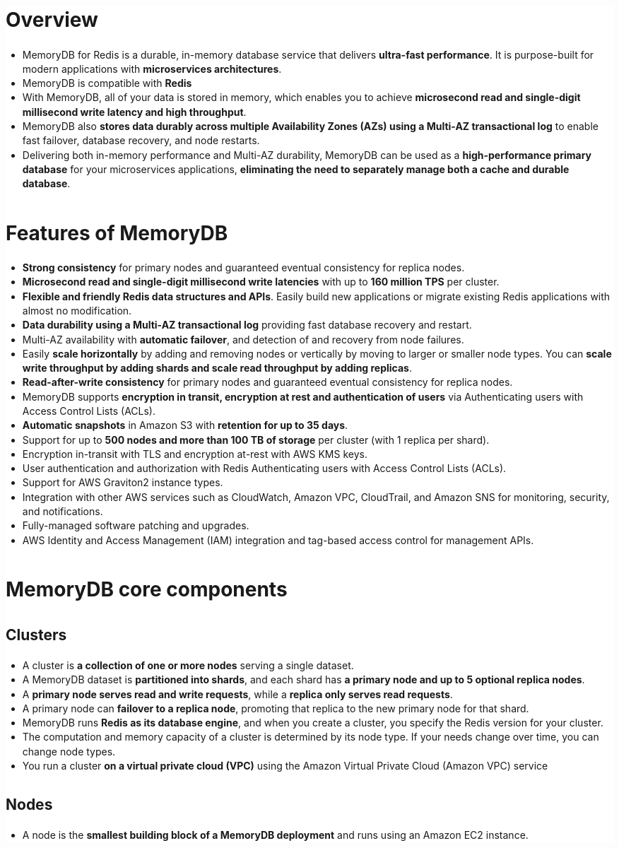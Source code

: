 # Overview
+ MemoryDB for Redis is a durable, in-memory database service that delivers **ultra-fast performance**. It is purpose-built for modern applications with **microservices architectures**.
+ MemoryDB is compatible with **Redis**
+ With MemoryDB, all of your data is stored in memory, which enables you to achieve **microsecond read and single-digit millisecond write latency and high throughput**.
+ MemoryDB also **stores data durably across multiple Availability Zones (AZs) using a Multi-AZ transactional log** to enable fast failover, database recovery, and node restarts.
+ Delivering both in-memory performance and Multi-AZ durability, MemoryDB can be used as a **high-performance primary database** for your microservices applications, **eliminating the need to separately manage both a cache and durable database**.
# Features of MemoryDB
+ **Strong consistency** for primary nodes and guaranteed eventual consistency for replica nodes.
+ **Microsecond read and single-digit millisecond write latencies** with up to **160 million TPS** per cluster.
+ **Flexible and friendly Redis data structures and APIs**. Easily build new applications or migrate existing Redis applications with almost no modification.
+ **Data durability using a Multi-AZ transactional log** providing fast database recovery and restart.
+ Multi-AZ availability with **automatic failover**, and detection of and recovery from node failures.
+ Easily **scale horizontally** by adding and removing nodes or vertically by moving to larger or smaller node types. You can **scale write throughput by adding shards and scale read throughput by adding replicas**.
+ **Read-after-write consistency** for primary nodes and guaranteed eventual consistency for replica nodes.
+ MemoryDB supports **encryption in transit, encryption at rest and authentication of users** via Authenticating users with Access Control Lists (ACLs).
+ **Automatic snapshots** in Amazon S3 with **retention for up to 35 days**.
+ Support for up to **500 nodes and more than 100 TB of storage** per cluster (with 1 replica per shard).
+ Encryption in-transit with TLS and encryption at-rest with AWS KMS keys.
+ User authentication and authorization with Redis Authenticating users with Access Control Lists (ACLs).
+ Support for AWS Graviton2 instance types.
+ Integration with other AWS services such as CloudWatch, Amazon VPC, CloudTrail, and Amazon SNS for monitoring, security, and notifications.
+ Fully-managed software patching and upgrades.
+ AWS Identity and Access Management (IAM) integration and tag-based access control for management APIs.
# MemoryDB core components
## Clusters
+ A cluster is **a collection of one or more nodes** serving a single dataset.
+ A MemoryDB dataset is **partitioned into shards**, and each shard has **a primary node and up to 5 optional replica nodes**.
+ A **primary node serves read and write requests**, while a **replica only serves read requests**.
+ A primary node can **failover to a replica node**, promoting that replica to the new primary node for that shard.
+ MemoryDB runs **Redis as its database engine**, and when you create a cluster, you specify the Redis version for your cluster. 
+ The computation and memory capacity of a cluster is determined by its node type. If your needs change over time, you can change node types. 
+ You run a cluster **on a virtual private cloud (VPC)** using the Amazon Virtual Private Cloud (Amazon VPC) service
## Nodes
+ A node is the **smallest building block of a MemoryDB deployment** and runs using an Amazon EC2 instance.